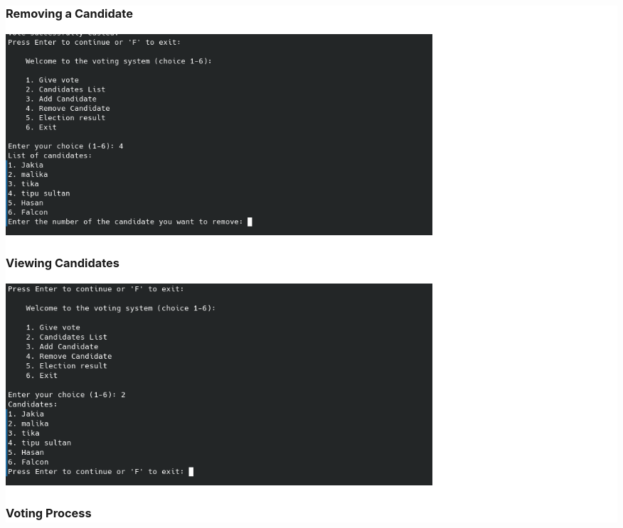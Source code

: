 ### Removing a Candidate

<img src="screenshots/remove-candidates.png" alt="Removing a Candidate" width="600">

### Viewing Candidates

<img src="screenshots/view-candidates.png" alt="Viewing Candidates" width="600">

### Voting Process
